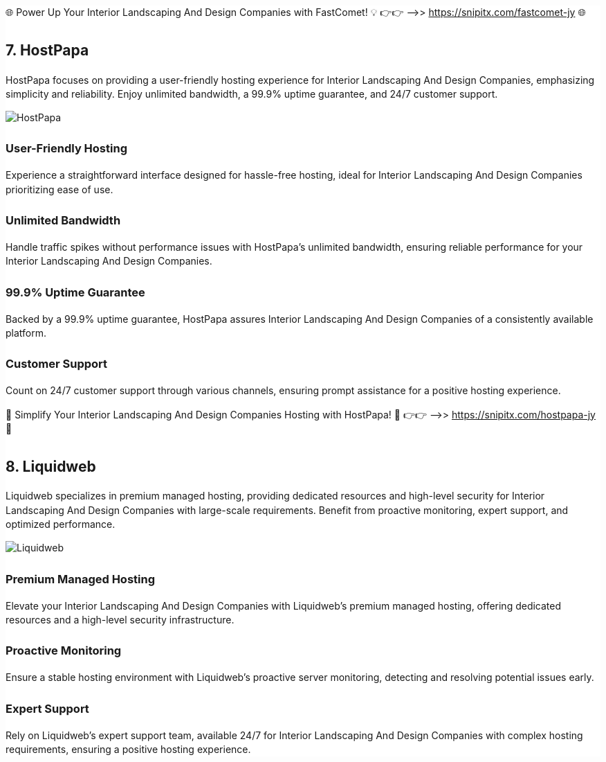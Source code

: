 🌐 Power Up Your Interior Landscaping And Design Companies with FastComet! 💡
👉👉 -->> https://snipitx.com/fastcomet-jy 🌐

## 7. HostPapa

HostPapa focuses on providing a user-friendly hosting experience for Interior Landscaping And Design Companies, emphasizing simplicity and reliability. Enjoy unlimited bandwidth, a 99.9% uptime guarantee, and 24/7 customer support.

![HostPapa](https://i.imgur.com/ouDTkvl.jpeg "HostPapa Hosting")

### User-Friendly Hosting
Experience a straightforward interface designed for hassle-free hosting, ideal for Interior Landscaping And Design Companies prioritizing ease of use.

### Unlimited Bandwidth
Handle traffic spikes without performance issues with HostPapa’s unlimited bandwidth, ensuring reliable performance for your Interior Landscaping And Design Companies.

### 99.9% Uptime Guarantee
Backed by a 99.9% uptime guarantee, HostPapa assures Interior Landscaping And Design Companies of a consistently available platform.

### Customer Support
Count on 24/7 customer support through various channels, ensuring prompt assistance for a positive hosting experience.

🌈 Simplify Your Interior Landscaping And Design Companies Hosting with HostPapa! 🚀
👉👉 -->> https://snipitx.com/hostpapa-jy 🚀

## 8. Liquidweb

Liquidweb specializes in premium managed hosting, providing dedicated resources and high-level security for Interior Landscaping And Design Companies with large-scale requirements. Benefit from proactive monitoring, expert support, and optimized performance.

![Liquidweb](https://i.imgur.com/4IvT9SC.jpeg "Liquidweb Hosting")

### Premium Managed Hosting
Elevate your Interior Landscaping And Design Companies with Liquidweb’s premium managed hosting, offering dedicated resources and a high-level security infrastructure.

### Proactive Monitoring
Ensure a stable hosting environment with Liquidweb’s proactive server monitoring, detecting and resolving potential issues early.

### Expert Support
Rely on Liquidweb’s expert support team, available 24/7 for Interior Landscaping And Design Companies with complex hosting requirements, ensuring a positive hosting experience.
